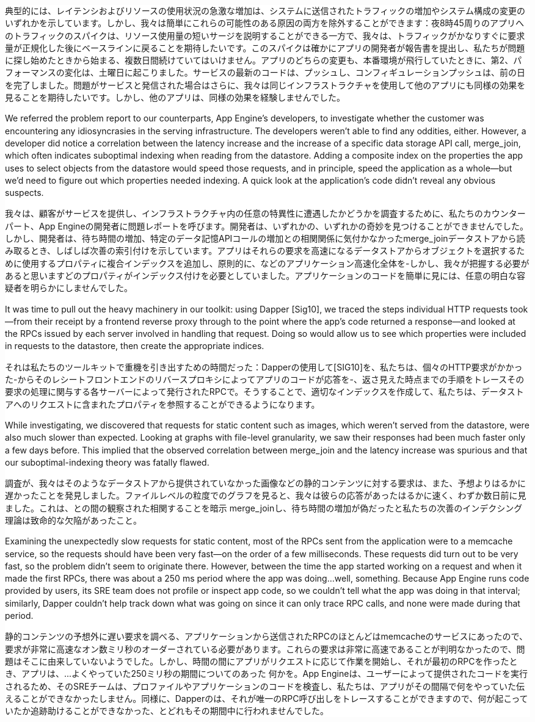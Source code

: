 典型的には、レイテンシおよびリソースの使用状況の急激な増加は、システムに送信されたトラフィックの増加やシステム構成の変更のいずれかを示しています。しかし、我々は簡単にこれらの可能性のある原因の両方を除外することができます：夜8時45周りのアプリへのトラフィックのスパイクは、リソース使用量の短いサージを説明することができる一方で、我々は、トラフィックがかなりすぐに要求量が正規化した後にベースラインに戻ることを期待したいです。このスパイクは確かにアプリの開発者が報告書を提出し、私たちが問題に探し始めたときから始まる、複数日間続けていてはいけません。アプリのどちらの変更も、本番環境が飛行していたときに、第2、パフォーマンスの変化は、土曜日に起こりました。サービスの最新のコードは、プッシュし、コンフィギュレーションプッシュは、前の日を完了しました。問題がサービスと発信された場合はさらに、我々は同じインフラストラクチャを使用して他のアプリにも同様の効果を見ることを期待したいです。しかし、他のアプリは、同様の効果を経験しませんでした。

We referred the problem report to our counterparts, App Engine’s developers, to investigate whether the customer was encountering any idiosyncrasies in the serving infrastructure. The developers weren’t able to find any oddities, either. However, a developer did notice a correlation between the latency increase and the increase of a specific data storage API call, merge_join, which often indicates suboptimal indexing when reading from the datastore. Adding a composite index on the properties the app uses to select objects from the datastore would speed those requests, and in principle, speed the application as a whole—but we’d need to figure out which properties needed indexing. A quick look at the application’s code didn’t reveal any obvious suspects.

我々は、顧客がサービスを提供し、インフラストラクチャ内の任意の特異性に遭遇したかどうかを調査するために、私たちのカウンターパート、App Engineの開発者に問題レポートを呼びます。開発者は、いずれかの、いずれかの奇妙を見つけることができませんでした。しかし、開発者は、待ち時間の増加、特定のデータ記憶APIコールの増加との相関関係に気付かなかったmerge_joinデータストアから読み取るとき、しばしば次善の索引付けを示しています。アプリはそれらの要求を高速になるデータストアからオブジェクトを選択するために使用するプロパティに複合インデックスを追加し、原則的に、などのアプリケーション高速化全体を-しかし、我々が把握する必要があると思いますどのプロパティがインデックス付けを必要としていました。アプリケーションのコードを簡単に見には、任意の明白な容疑者を明らかにしませんでした。

It was time to pull out the heavy machinery in our toolkit: using Dapper [Sig10], we traced the steps individual HTTP requests took—from their receipt by a frontend reverse proxy through to the point where the app’s code returned a response—and looked at the RPCs issued by each server involved in handling that request. Doing so would allow us to see which properties were included in requests to the datastore, then create the appropriate indices.

それは私たちのツールキットで重機を引き出すための時間だった：Dapperの使用して[SIG10]を、私たちは、個々のHTTP要求がかかった-からそのレシートフロントエンドのリバースプロキシによってアプリのコードが応答を-、返さ見えた時点までの手順をトレースその要求の処理に関与する各サーバーによって発行されたRPCで。そうすることで、適切なインデックスを作成して、私たちは、データストアへのリクエストに含まれたプロパティを参照することができるようになります。

While investigating, we discovered that requests for static content such as images, which weren’t served from the datastore, were also much slower than expected. Looking at graphs with file-level granularity, we saw their responses had been much faster only a few days before. This implied that the observed correlation between merge_join and the latency increase was spurious and that our suboptimal-indexing theory was fatally flawed.

調査が、我々はそのようなデータストアから提供されていなかった画像などの静的コンテンツに対する要求は、また、予想よりはるかに遅かったことを発見しました。ファイルレベルの粒度でのグラフを見ると、我々は彼らの応答があったはるかに速く、わずか数日前に見ました。これは、との間の観察された相関することを暗示 merge_joinし、待ち時間の増加が偽だったと私たちの次善のインデクシング理論は致命的な欠陥があったこと。

Examining the unexpectedly slow requests for static content, most of the RPCs sent from the application were to a memcache service, so the requests should have been very fast—on the order of a few milliseconds. These requests did turn out to be very fast, so the problem didn’t seem to originate there. However, between the time the app started working on a request and when it made the first RPCs, there was about a 250 ms period where the app was doing…well, something. Because App Engine runs code provided by users, its SRE team does not profile or inspect app code, so we couldn’t tell what the app was doing in that interval; similarly, Dapper couldn’t help track down what was going on since it can only trace RPC calls, and none were made during that period.

静的コンテンツの予想外に遅い要求を調べる、アプリケーションから送信されたRPCのほとんどはmemcacheのサービスにあったので、要求が非常に高速なオン数ミリ秒のオーダーされている必要があります。これらの要求は非常に高速であることが判明なかったので、問題はそこに由来していないようでした。しかし、時間の間にアプリがリクエストに応じて作業を開始し、それが最初のRPCを作ったとき、アプリは、...よくやっていた250ミリ秒の期間についてのあった 何かを。App Engineは、ユーザーによって提供されたコードを実行されるため、そのSREチームは、プロファイルやアプリケーションのコードを検査し、私たちは、アプリがその間隔で何をやっていた伝えることができなかったしません。同様に、Dapperのは、それが唯一のRPC呼び出しをトレースすることができますので、何が起こっていたか追跡助けることができなかった、とどれもその期間中に行われませんでした。
